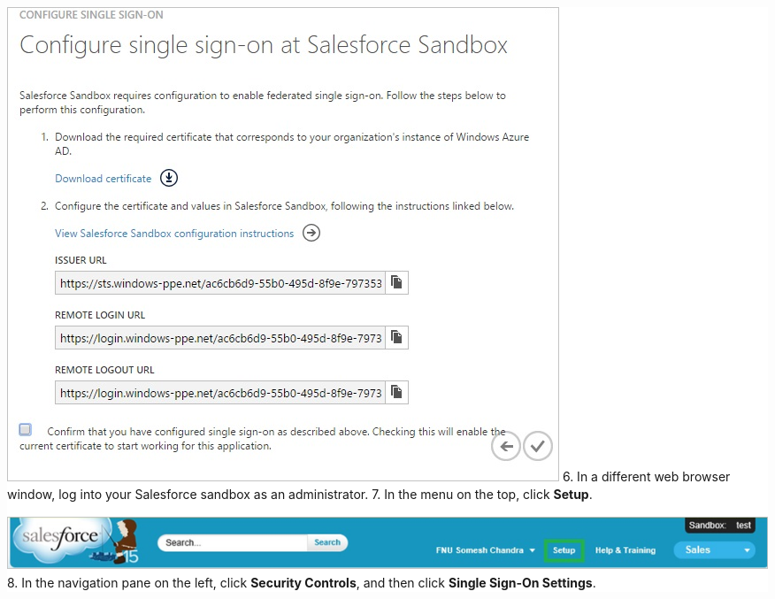    ![Configure Single Sign-On](./media/active-directory-saas-salesforce-sandbox-tutorial/IC781023.png "Configure Single Sign-On")
6. In a different web browser window, log into your Salesforce sandbox as an administrator.
7. In the menu on the top, click **Setup**.
   
   ![Setup](./media/active-directory-saas-salesforce-sandbox-tutorial/IC781024.png "Setup")
8. In the navigation pane on the left, click **Security Controls**, and then click **Single Sign-On Settings**.
   